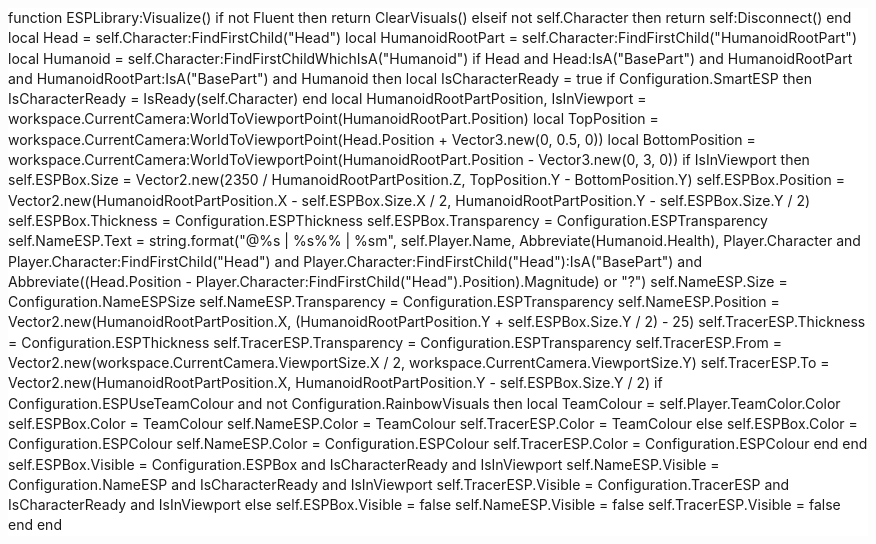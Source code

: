 function ESPLibrary:Visualize()
    if not Fluent then
        return ClearVisuals()
    elseif not self.Character then
        return self:Disconnect()
    end
    local Head = self.Character:FindFirstChild("Head")
    local HumanoidRootPart = self.Character:FindFirstChild("HumanoidRootPart")
    local Humanoid = self.Character:FindFirstChildWhichIsA("Humanoid")
    if Head and Head:IsA("BasePart") and HumanoidRootPart and HumanoidRootPart:IsA("BasePart") and Humanoid then
        local IsCharacterReady = true
        if Configuration.SmartESP then
            IsCharacterReady = IsReady(self.Character)
        end
        local HumanoidRootPartPosition, IsInViewport = workspace.CurrentCamera:WorldToViewportPoint(HumanoidRootPart.Position)
        local TopPosition = workspace.CurrentCamera:WorldToViewportPoint(Head.Position + Vector3.new(0, 0.5, 0))
        local BottomPosition = workspace.CurrentCamera:WorldToViewportPoint(HumanoidRootPart.Position - Vector3.new(0, 3, 0))
        if IsInViewport then
            self.ESPBox.Size = Vector2.new(2350 / HumanoidRootPartPosition.Z, TopPosition.Y - BottomPosition.Y)
            self.ESPBox.Position = Vector2.new(HumanoidRootPartPosition.X - self.ESPBox.Size.X / 2, HumanoidRootPartPosition.Y - self.ESPBox.Size.Y / 2)
            self.ESPBox.Thickness = Configuration.ESPThickness
            self.ESPBox.Transparency = Configuration.ESPTransparency
            self.NameESP.Text = string.format("@%s | %s%% | %sm", self.Player.Name, Abbreviate(Humanoid.Health), Player.Character and Player.Character:FindFirstChild("Head") and Player.Character:FindFirstChild("Head"):IsA("BasePart") and Abbreviate((Head.Position - Player.Character:FindFirstChild("Head").Position).Magnitude) or "?")
            self.NameESP.Size = Configuration.NameESPSize
            self.NameESP.Transparency = Configuration.ESPTransparency
            self.NameESP.Position = Vector2.new(HumanoidRootPartPosition.X, (HumanoidRootPartPosition.Y + self.ESPBox.Size.Y / 2) - 25)
            self.TracerESP.Thickness = Configuration.ESPThickness
            self.TracerESP.Transparency = Configuration.ESPTransparency
            self.TracerESP.From = Vector2.new(workspace.CurrentCamera.ViewportSize.X / 2, workspace.CurrentCamera.ViewportSize.Y)
            self.TracerESP.To = Vector2.new(HumanoidRootPartPosition.X, HumanoidRootPartPosition.Y - self.ESPBox.Size.Y / 2)
            if Configuration.ESPUseTeamColour and not Configuration.RainbowVisuals then
                local TeamColour = self.Player.TeamColor.Color
                self.ESPBox.Color = TeamColour
                self.NameESP.Color = TeamColour
                self.TracerESP.Color = TeamColour
            else
                self.ESPBox.Color = Configuration.ESPColour
                self.NameESP.Color = Configuration.ESPColour
                self.TracerESP.Color = Configuration.ESPColour
            end
        end
        self.ESPBox.Visible = Configuration.ESPBox and IsCharacterReady and IsInViewport
        self.NameESP.Visible = Configuration.NameESP and IsCharacterReady and IsInViewport
        self.TracerESP.Visible = Configuration.TracerESP and IsCharacterReady and IsInViewport
    else
        self.ESPBox.Visible = false
        self.NameESP.Visible = false
        self.TracerESP.Visible = false
    end
end
